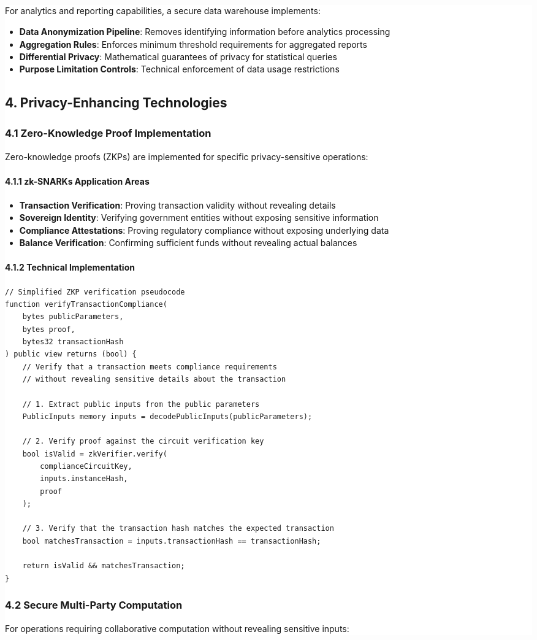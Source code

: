 For analytics and reporting capabilities, a secure data warehouse implements:

- **Data Anonymization Pipeline**: Removes identifying information before analytics processing
- **Aggregation Rules**: Enforces minimum threshold requirements for aggregated reports
- **Differential Privacy**: Mathematical guarantees of privacy for statistical queries
- **Purpose Limitation Controls**: Technical enforcement of data usage restrictions

## 4. Privacy-Enhancing Technologies

### 4.1 Zero-Knowledge Proof Implementation

Zero-knowledge proofs (ZKPs) are implemented for specific privacy-sensitive operations:

#### 4.1.1 zk-SNARKs Application Areas

- **Transaction Verification**: Proving transaction validity without revealing details
- **Sovereign Identity**: Verifying government entities without exposing sensitive information
- **Compliance Attestations**: Proving regulatory compliance without exposing underlying data
- **Balance Verification**: Confirming sufficient funds without revealing actual balances

#### 4.1.2 Technical Implementation

```
// Simplified ZKP verification pseudocode
function verifyTransactionCompliance(
    bytes publicParameters,
    bytes proof,
    bytes32 transactionHash
) public view returns (bool) {
    // Verify that a transaction meets compliance requirements
    // without revealing sensitive details about the transaction
    
    // 1. Extract public inputs from the public parameters
    PublicInputs memory inputs = decodePublicInputs(publicParameters);
    
    // 2. Verify proof against the circuit verification key
    bool isValid = zkVerifier.verify(
        complianceCircuitKey,
        inputs.instanceHash,
        proof
    );
    
    // 3. Verify that the transaction hash matches the expected transaction
    bool matchesTransaction = inputs.transactionHash == transactionHash;
    
    return isValid && matchesTransaction;
}
```

### 4.2 Secure Multi-Party Computation

For operations requiring collaborative computation without revealing sensitive inputs:
